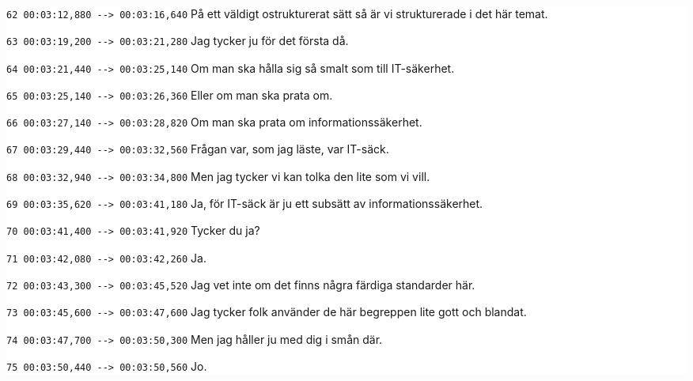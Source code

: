 

`62 00:03:12,880 --> 00:03:16,640`
På ett väldigt ostrukturerat sätt så är vi strukturerade i det här temat.



`63 00:03:19,200 --> 00:03:21,280`
Jag tycker ju för det första då.



`64 00:03:21,440 --> 00:03:25,140`
Om man ska hålla sig så smalt som till IT-säkerhet.



`65 00:03:25,140 --> 00:03:26,360`
Eller om man ska prata om.



`66 00:03:27,140 --> 00:03:28,820`
Om man ska prata om informationssäkerhet.



`67 00:03:29,440 --> 00:03:32,560`
Frågan var, som jag läste, var IT-säck.



`68 00:03:32,940 --> 00:03:34,800`
Men jag tycker vi kan tolka den lite som vi vill.



`69 00:03:35,620 --> 00:03:41,180`
Ja, för IT-säck är ju ett subsätt av informationssäkerhet.



`70 00:03:41,400 --> 00:03:41,920`
Tycker du ja?



`71 00:03:42,080 --> 00:03:42,260`
Ja.



`72 00:03:43,300 --> 00:03:45,520`
Jag vet inte om det finns några färdiga standarder här.



`73 00:03:45,600 --> 00:03:47,600`
Jag tycker folk använder de här begreppen lite gott och blandat.



`74 00:03:47,700 --> 00:03:50,300`
Men jag håller ju med dig i smån där.



`75 00:03:50,440 --> 00:03:50,560`
Jo.
